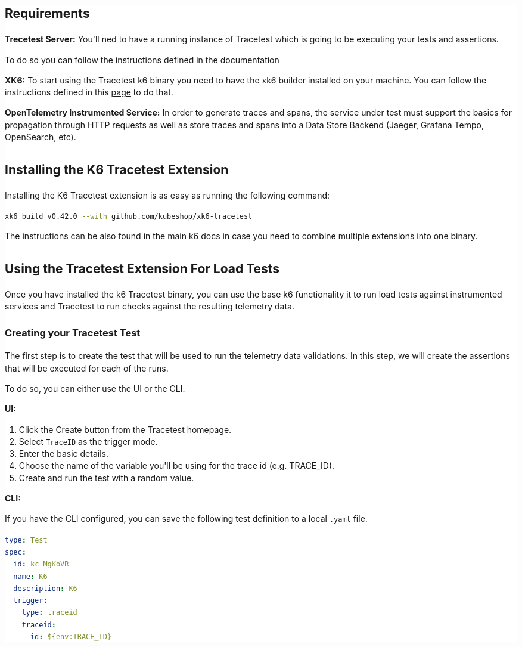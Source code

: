 ## Requirements

**Trecetest Server:** You'll ned to have a running instance of Tracetest which is going to be executing your tests and assertions.

To do so you can follow the instructions defined in the [documentation](../../getting-started/installation.md)

**XK6:** To start using the Tracetest k6 binary you need to have the xk6 builder installed on your machine.
You can follow the instructions defined in this [page](https://github.com/grafana/xk6/) to do that.

**OpenTelemetry Instrumented Service:** In order to generate traces and spans, the  service under test must support the basics for [propagation](https://opentelemetry.io/docs/reference/specification/context/api-propagators/) through HTTP requests as well as store traces and spans into a Data Store Backend (Jaeger, Grafana Tempo, OpenSearch, etc).

## Installing the K6 Tracetest Extension

Installing the K6 Tracetest extension is as easy as running the following command:

```bash
xk6 build v0.42.0 --with github.com/kubeshop/xk6-tracetest
```

The instructions can be also found in the main [k6 docs](https://k6.io/docs/extensions/get-started/bundle/) in case you need to combine multiple extensions into one binary.

## Using the Tracetest Extension For Load Tests

Once you have installed the k6 Tracetest binary, you can use the base k6 functionality it to run load tests against instrumented services and Tracetest to run checks against the resulting telemetry data.

### Creating your Tracetest Test

The first step is to create the test that will be used to run the telemetry data validations. In this step, we will create the assertions that will be executed for each of the runs.

To do so, you can either use the UI or the CLI.

**UI:**

1. Click the Create button from the Tracetest homepage.
2. Select `TraceID` as the trigger mode.
3. Enter the basic details.
4. Choose the name of the variable you'll be using for the trace id (e.g. TRACE_ID).
5. Create and run the test with a random value.

**CLI:**

If you have the CLI configured, you can save the following test definition to a local `.yaml` file.

```yaml
type: Test
spec:
  id: kc_MgKoVR
  name: K6
  description: K6
  trigger:
    type: traceid
    traceid:
      id: ${env:TRACE_ID}
```
